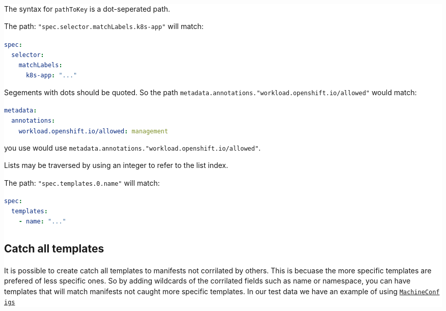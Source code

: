 The syntax for `pathToKey` is a dot-seperated path.

The path: `"spec.selector.matchLabels.k8s-app"` will match:

```yaml
spec:
  selector:
    matchLabels:
      k8s-app: "..."
```

Segements with dots should be quoted. So the path
`metadata.annotations."workload.openshift.io/allowed"` would match:

```yaml
metadata:
  annotations:
    workload.openshift.io/allowed: management
```

you use would use `metadata.annotations."workload.openshift.io/allowed"`.

Lists may be traversed by using an integer to refer to the list index.

The path: `"spec.templates.0.name"` will match:

```yaml
spec:
  templates:
    - name: "..."
```

## Catch all templates

It is possible to create catch all templates to manifests not corrilated by others.
This is becuase the more specific templates are prefered of less specific ones.
So by adding wildcards of the corrilated fields such as name or namespace,
you can have templates that will match manifests not caught more specific templates.
In our test data we have an example of using [`MachineConfigs`](../pkg/compare/testdata/MachineConfigsCatchAll/reference/)

